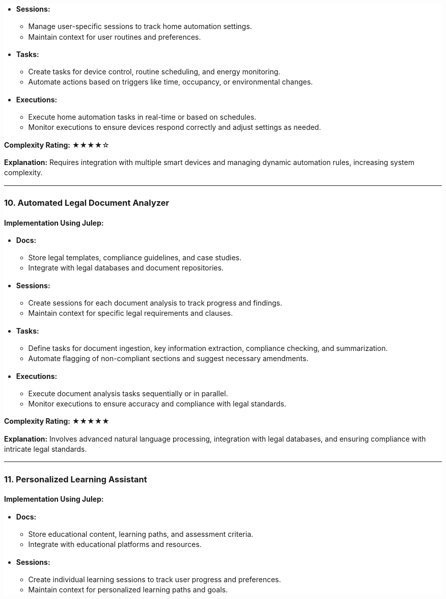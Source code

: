 - **Sessions:**
  - Manage user-specific sessions to track home automation settings.
  - Maintain context for user routines and preferences.

- **Tasks:**
  - Create tasks for device control, routine scheduling, and energy monitoring.
  - Automate actions based on triggers like time, occupancy, or environmental changes.

- **Executions:**
  - Execute home automation tasks in real-time or based on schedules.
  - Monitor executions to ensure devices respond correctly and adjust settings as needed.

**Complexity Rating:** ★★★★☆

**Explanation:** Requires integration with multiple smart devices and managing dynamic automation rules, increasing system complexity.

---

### 10. Automated Legal Document Analyzer

**Implementation Using Julep:**

- **Docs:**
  - Store legal templates, compliance guidelines, and case studies.
  - Integrate with legal databases and document repositories.

- **Sessions:**
  - Create sessions for each document analysis to track progress and findings.
  - Maintain context for specific legal requirements and clauses.

- **Tasks:**
  - Define tasks for document ingestion, key information extraction, compliance checking, and summarization.
  - Automate flagging of non-compliant sections and suggest necessary amendments.

- **Executions:**
  - Execute document analysis tasks sequentially or in parallel.
  - Monitor executions to ensure accuracy and compliance with legal standards.

**Complexity Rating:** ★★★★★

**Explanation:** Involves advanced natural language processing, integration with legal databases, and ensuring compliance with intricate legal standards.

---

### 11. Personalized Learning Assistant

**Implementation Using Julep:**

- **Docs:**
  - Store educational content, learning paths, and assessment criteria.
  - Integrate with educational platforms and resources.

- **Sessions:**
  - Create individual learning sessions to track user progress and preferences.
  - Maintain context for personalized learning paths and goals.
